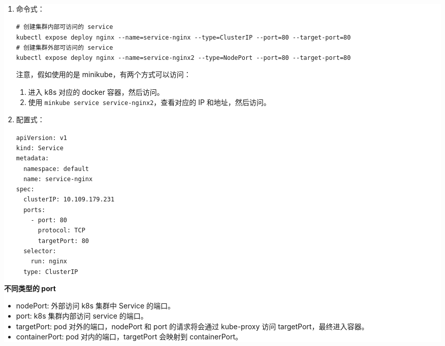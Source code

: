 1. 命令式：

    ```shell
    # 创建集群内部可访问的 service
    kubectl expose deploy nginx --name=service-nginx --type=ClusterIP --port=80 --target-port=80
    # 创建集群外部可访问的 service
    kubectl expose deploy nginx --name=service-nginx2 --type=NodePort --port=80 --target-port=80
    ```

    注意，假如使用的是 minikube，有两个方式可以访问：

    1. 进入 k8s 对应的 docker 容器，然后访问。
    1. 使用 `minkube service service-nginx2`，查看对应的 IP 和地址，然后访问。

1. 配置式：

    ```
    apiVersion: v1
    kind: Service
    metadata:
      namespace: default
      name: service-nginx
    spec:
      clusterIP: 10.109.179.231
      ports:
        - port: 80
          protocol: TCP
          targetPort: 80
      selector:
        run: nginx
      type: ClusterIP
    ```

**不同类型的 port**

- nodePort: 外部访问 k8s 集群中 Service 的端口。
- port: k8s 集群内部访问 service 的端口。
- targetPort: pod 对外的端口，nodePort 和 port 的请求将会通过 kube-proxy 访问 targetPort，最终进入容器。
- containerPort: pod 对内的端口，targetPort 会映射到 containerPort。

